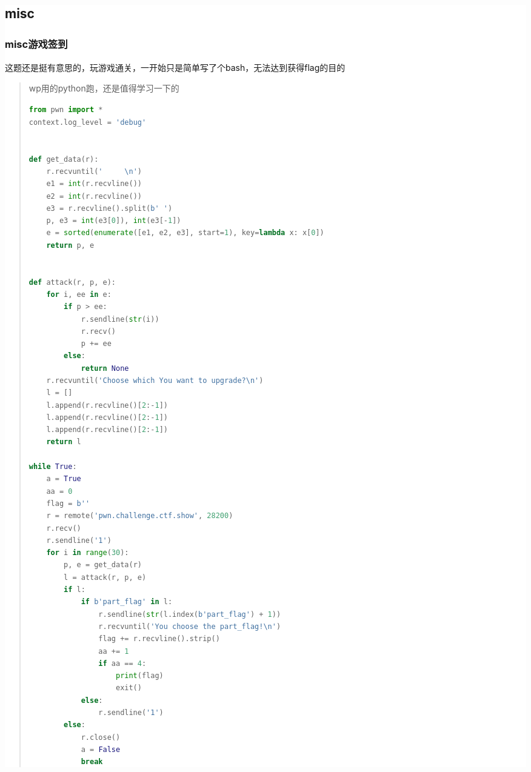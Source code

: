 ## misc

### misc游戏签到

这题还是挺有意思的，玩游戏通关，一开始只是简单写了个bash，无法达到获得flag的目的

> wp用的python跑，还是值得学习一下的
>
> ```python
> from pwn import *
> context.log_level = 'debug'
> 
> 
> def get_data(r):
>     r.recvuntil('     \n')
>     e1 = int(r.recvline())
>     e2 = int(r.recvline())
>     e3 = r.recvline().split(b' ')
>     p, e3 = int(e3[0]), int(e3[-1])
>     e = sorted(enumerate([e1, e2, e3], start=1), key=lambda x: x[0])
>     return p, e
> 
> 
> def attack(r, p, e):
>     for i, ee in e:
>         if p > ee:
>             r.sendline(str(i))
>             r.recv()
>             p += ee
>         else:
>             return None
>     r.recvuntil('Choose which You want to upgrade?\n')
>     l = []
>     l.append(r.recvline()[2:-1])
>     l.append(r.recvline()[2:-1])
>     l.append(r.recvline()[2:-1])
>     return l
> 
> while True:
>     a = True
>     aa = 0
>     flag = b''
>     r = remote('pwn.challenge.ctf.show', 28200)
>     r.recv()
>     r.sendline('1')
>     for i in range(30):
>         p, e = get_data(r)
>         l = attack(r, p, e)
>         if l:
>             if b'part_flag' in l:
>                 r.sendline(str(l.index(b'part_flag') + 1))
>                 r.recvuntil('You choose the part_flag!\n')
>                 flag += r.recvline().strip()
>                 aa += 1
>                 if aa == 4:
>                     print(flag)
>                     exit()
>             else:
>                 r.sendline('1')
>         else:
>             r.close()
>             a = False
>             break